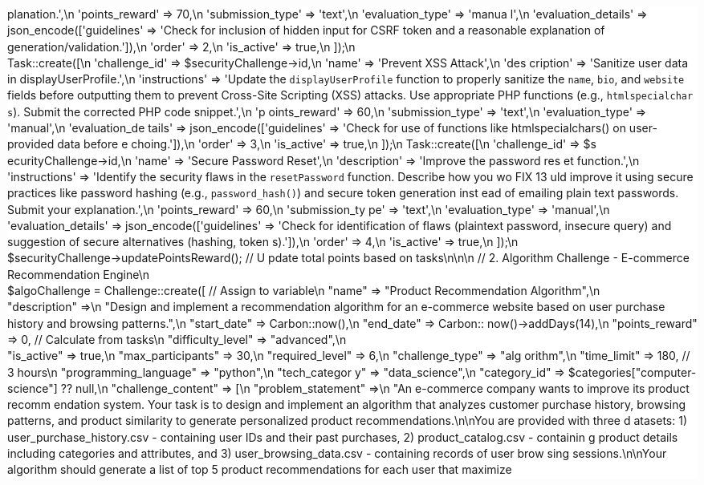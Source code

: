 planation.',\\n            'points_reward'  70,\\n            'submission_type' ⇒ 'text',\\n            'evaluation_type' ⇒ 'manua
 l',\\n            'evaluation_details' ⇒ json_encode(['guidelines' ⇒ 'Check for inclusion of hidden input for CSRF token and 
a reasonable explanation of generation/validation.']),\\n            'order'  2,\\n            'is_active' ⇒ true,\\n        ]);\\n        
Task::create([\\n            'challenge_id'  $securityChallenge→id,\\n            'name' ⇒ 'Prevent XSS Attack',\\n            'des
 cription' ⇒ 'Sanitize user data in displayUserProfile.',\\n            'instructions' ⇒ 'Update the `displayUserProfile` function 
to properly sanitize the `name`, `bio`, and `website` fields before outputting them to prevent Cross-Site Scripting XSS 
attacks. Use appropriate PHP functions (e.g., `htmlspecialchars`). Submit the corrected PHP code snippet.',\\n            'p
 oints_reward'  60,\\n            'submission_type' ⇒ 'text',\\n            'evaluation_type' ⇒ 'manual',\\n            'evaluation_de
 tails' ⇒ json_encode(['guidelines' ⇒ 'Check for use of functions like htmlspecialchars() on user-provided data before e
 choing.']),\\n            'order'  3,\\n            'is_active' ⇒ true,\\n        ]);\\n        Task::create([\\n            'challenge_id'  $s
 ecurityChallenge→id,\\n            'name' ⇒ 'Secure Password Reset',\\n            'description' ⇒ 'Improve the password res
 et function.',\\n            'instructions' ⇒ 'Identify the security flaws in the `resetPassword` function. Describe how you wo
 FIX
 13
uld improve it using secure practices like password hashing (e.g., `password_hash()`) and secure token generation inst
 ead of emailing plain text passwords. Submit your explanation.',\\n            'points_reward'  60,\\n            'submission_ty
 pe' ⇒ 'text',\\n            'evaluation_type' ⇒ 'manual',\\n            'evaluation_details' ⇒ json_encode(['guidelines' ⇒ 'Check 
for identification of flaws (plaintext password, insecure query) and suggestion of secure alternatives (hashing, token
 s).']),\\n            'order'  4,\\n            'is_active' ⇒ true,\\n        ]);\\n        $securityChallenge→updatePointsReward(); // U
 pdate total points based on tasks\\n\\n\\n        // 2. Algorithm Challenge  E-commerce Recommendation Engine\\n        
$algoChallenge  Challenge::create([ // Assign to variable\\n            "name" ⇒ "Product Recommendation Algorithm",\\n    
"description" ⇒\\n                "Design and implement a recommendation algorithm for an e-commerce website based on 
user purchase history and browsing patterns.",\\n            "start_date"  Carbon::now(),\\n            "end_date"  Carbon::
 now()→addDays(14),\\n            "points_reward"  0, // Calculate from tasks\\n            "difficulty_level" ⇒ "advanced",\\n     
"is_active" ⇒ true,\\n            "max_participants"  30,\\n            "required_level"  6,\\n            "challenge_type" ⇒ "alg
 orithm",\\n            "time_limit"  180, // 3 hours\\n            "programming_language" ⇒ "python",\\n            "tech_categor
 y" ⇒ "data_science",\\n            "category_id"  $categories["computer-science" ?? null,\\n            "challenge_content" 
⇒ [\\n                "problem_statement" ⇒\\n                    "An e-commerce company wants to improve its product recomm
 endation system. Your task is to design and implement an algorithm that analyzes customer purchase history, browsing 
patterns, and product similarity to generate personalized product recommendations.\\n\\nYou are provided with three d
 atasets: 1 user_purchase_history.csv - containing user IDs and their past purchases, 2 product_catalog.csv - containin
 g product details including categories and attributes, and 3 user_browsing_data.csv - containing records of user brow
 sing sessions.\\n\\nYour algorithm should generate a list of top 5 product recommendations for each user that maximize